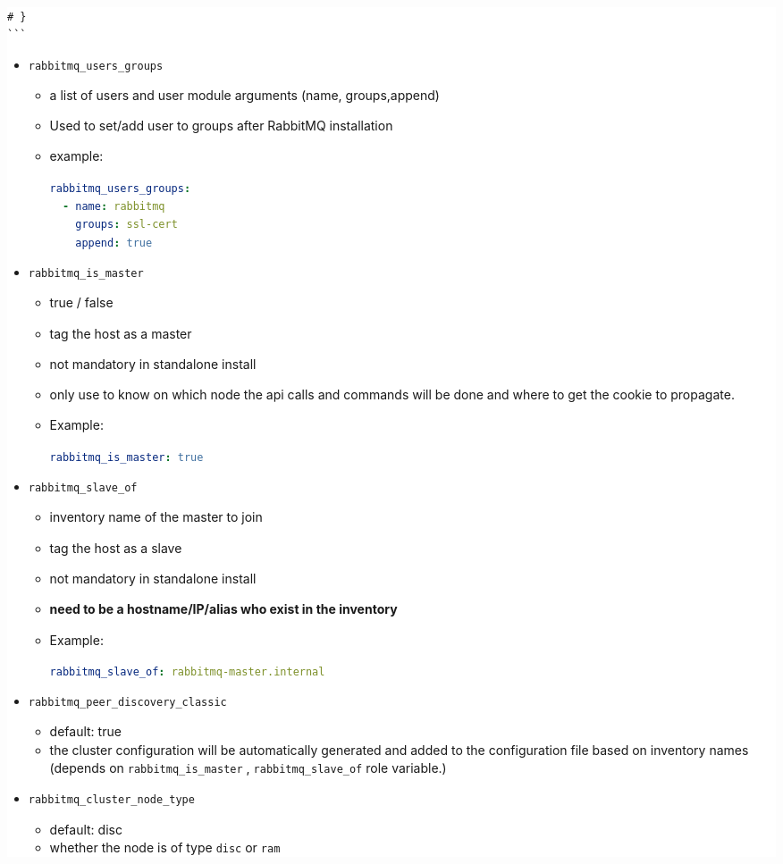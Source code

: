     # }
    ```

- `rabbitmq_users_groups`

  - a list of users and user module arguments (name, groups,append)

  - Used to set/add user to groups after RabbitMQ installation

  - example:

    ```yaml
    rabbitmq_users_groups:
      - name: rabbitmq
        groups: ssl-cert
        append: true
    ```
  
- `rabbitmq_is_master`

  - true / false

  - tag the host as a master

  - not mandatory in standalone install

  - only use to know on which node the api calls and commands will be done and where to get the cookie to propagate.

  - Example:

    ```yaml
    rabbitmq_is_master: true
    ```

- `rabbitmq_slave_of`

  - inventory name of the master to join

  - tag the host as a slave

  - not mandatory in standalone install

  - **need to be a hostname/IP/alias who exist in the inventory**

  - Example:

    ```yaml
    rabbitmq_slave_of: rabbitmq-master.internal
    ```

- `rabbitmq_peer_discovery_classic`

  - default: true
  - the cluster configuration will be automatically generated and added to the configuration file based on inventory names (depends on `rabbitmq_is_master` , `rabbitmq_slave_of` role variable.)

- `rabbitmq_cluster_node_type`

  - default: disc
  - whether the node is of type `disc` or `ram`
